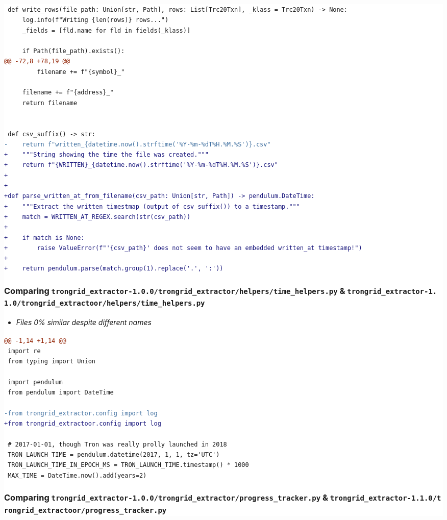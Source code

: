 ```diff
 def write_rows(file_path: Union[str, Path], rows: List[Trc20Txn], _klass = Trc20Txn) -> None:
     log.info(f"Writing {len(rows)} rows...")
     _fields = [fld.name for fld in fields(_klass)]
 
     if Path(file_path).exists():
@@ -72,8 +78,19 @@
         filename += f"{symbol}_"
 
     filename += f"{address}_"
     return filename
 
 
 def csv_suffix() -> str:
-    return f"written_{datetime.now().strftime('%Y-%m-%dT%H.%M.%S')}.csv"
+    """String showing the time the file was created."""
+    return f"{WRITTEN}_{datetime.now().strftime('%Y-%m-%dT%H.%M.%S')}.csv"
+
+
+def parse_written_at_from_filename(csv_path: Union[str, Path]) -> pendulum.DateTime:
+    """Extract the written timestmap (output of csv_suffix()) to a timestamp."""
+    match = WRITTEN_AT_REGEX.search(str(csv_path))
+
+    if match is None:
+        raise ValueError(f"'{csv_path}' does not seem to have an embedded written_at timestamp!")
+
+    return pendulum.parse(match.group(1).replace('.', ':'))
```

### Comparing `trongrid_extractor-1.0.0/trongrid_extractor/helpers/time_helpers.py` & `trongrid_extractor-1.1.0/trongrid_extractoor/helpers/time_helpers.py`

 * *Files 0% similar despite different names*

```diff
@@ -1,14 +1,14 @@
 import re
 from typing import Union
 
 import pendulum
 from pendulum import DateTime
 
-from trongrid_extractor.config import log
+from trongrid_extractoor.config import log
 
 # 2017-01-01, though Tron was really prolly launched in 2018
 TRON_LAUNCH_TIME = pendulum.datetime(2017, 1, 1, tz='UTC')
 TRON_LAUNCH_TIME_IN_EPOCH_MS = TRON_LAUNCH_TIME.timestamp() * 1000
 MAX_TIME = DateTime.now().add(years=2)
```

### Comparing `trongrid_extractor-1.0.0/trongrid_extractor/progress_tracker.py` & `trongrid_extractor-1.1.0/trongrid_extractoor/progress_tracker.py`
